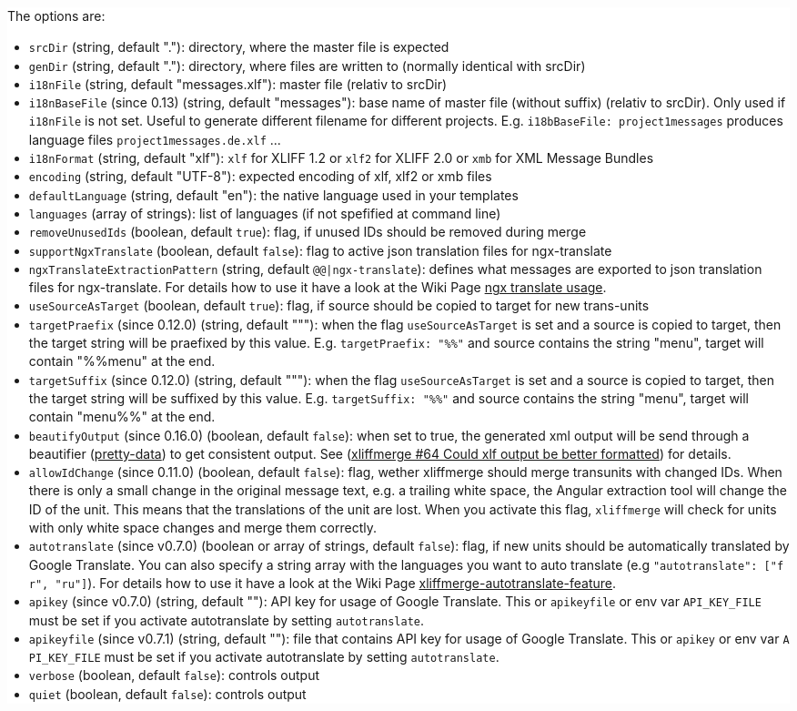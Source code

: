 
The options are:
- `srcDir` (string, default "."): directory, where the master file is expected
- `genDir` (string, default "."): directory, where files are written to (normally identical with srcDir)
- `i18nFile` (string, default "messages.xlf"): master file (relativ to srcDir)
- `i18nBaseFile` (since 0.13) (string, default "messages"): base name of master file
(without suffix) (relativ to srcDir). Only used if `i18nFile` is not set.
Useful to generate different filename for different projects.
E.g. `i18bBaseFile: project1messages` produces language files `project1messages.de.xlf` ...
- `i18nFormat` (string, default "xlf"): `xlf` for XLIFF 1.2 or `xlf2` for XLIFF 2.0 or `xmb` for XML Message Bundles
- `encoding` (string, default "UTF-8"): expected encoding of xlf, xlf2 or xmb files
- `defaultLanguage` (string, default "en"): the native language used in your templates
- `languages` (array of strings): list of languages (if not spefified at command line)
- `removeUnusedIds` (boolean, default `true`): flag, if unused IDs should be removed during merge
- `supportNgxTranslate` (boolean, default `false`): flag to active json translation files for ngx-translate
- `ngxTranslateExtractionPattern` (string, default `@@|ngx-translate`): 
defines what messages are exported to json translation files for ngx-translate.
For details how to use it have a look at the Wiki Page [ngx translate usage](https://github.com/martinroob/ngx-i18nsupport/wiki/ngx-translate-usage).
- `useSourceAsTarget` (boolean, default `true`): flag, if source should be copied to target for new trans-units
- `targetPraefix` (since 0.12.0) (string, default """): 
when the flag `useSourceAsTarget` is set and a source is copied to target,
then the target string will be praefixed by this value.
E.g. `targetPraefix: "%%"` and source contains the string "menu", target will contain "%%menu" at the end.
- `targetSuffix` (since 0.12.0) (string, default """): 
when the flag `useSourceAsTarget` is set and a source is copied to target,
then the target string will be suffixed by this value.
E.g. `targetSuffix: "%%"` and source contains the string "menu", target will contain "menu%%" at the end.
- `beautifyOutput` (since 0.16.0) (boolean, default `false`):
when set to true, the generated xml output will be send through a beautifier
([pretty-data](https://github.com/vkiryukhin/pretty-data))
to get consistent output. See ([xliffmerge #64 Could xlf output be better formatted](https://github.com/martinroob/ngx-i18nsupport/issues/64)) for details.
- `allowIdChange` (since 0.11.0) (boolean, default `false`):
flag, wether xliffmerge should merge transunits with changed IDs.
When there is only a small change in the original message text, e.g. a trailing white space, the Angular extraction tool will change the ID of the unit.
This means that the translations of the unit are lost.
When you activate this flag, `xliffmerge` will check for units with only white space changes and merge them correctly.
- `autotranslate` (since v0.7.0) (boolean or array of strings, default `false`):
flag, if new units should be automatically translated by Google Translate.
You can also specify a string array with the languages you want to auto translate (e.g `"autotranslate": ["fr", "ru"]`).
For details how to use it have a look at the Wiki Page
[xliffmerge-autotranslate-feature](https://github.com/martinroob/ngx-i18nsupport/wiki/xliffmerge-autotranslate-feature).
- `apikey` (since v0.7.0) (string, default ""): API key for usage of Google Translate.
This or `apikeyfile` or env var `API_KEY_FILE` must be set if you activate autotranslate by setting `autotranslate`.
- `apikeyfile` (since v0.7.1) (string, default ""): file that contains API key for usage of Google Translate.
This or `apikey` or env var `API_KEY_FILE` must be set if you activate autotranslate by setting `autotranslate`.
- `verbose` (boolean, default `false`): controls output
- `quiet` (boolean, default `false`): controls output


[travis-badge]: https://travis-ci.org/martinroob/ngx-i18nsupport.svg?branch=master
[travis-badge-url]: https://travis-ci.org/martinroob/ngx-i18nsupport
[david-badge]: https://david-dm.org/martinroob/ngx-i18nsupport.svg
[david-badge-url]: https://david-dm.org/martinroob/ngx-i18nsupport
[david-dev-badge]: https://david-dm.org/martinroob/ngx-i18nsupport/dev-status.svg
[david-dev-badge-url]: https://david-dm.org/martinroob/ngx-i18nsupport?type=dev
[npm-badge]: https://badge.fury.io/js/ngx-i18nsupport.svg
[npm-badge-url]: https://badge.fury.io/js/ngx-i18nsupport
[coverage-badge]: https://coveralls.io/repos/github/martinroob/ngx-i18nsupport/badge.svg?branch=master
[coverage-badge-url]: https://coveralls.io/github/martinroob/ngx-i18nsupport